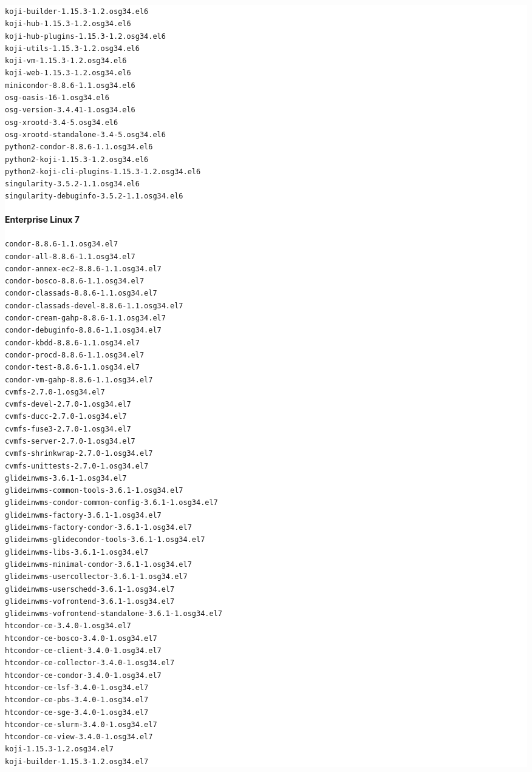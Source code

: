 ``` file
koji-builder-1.15.3-1.2.osg34.el6
koji-hub-1.15.3-1.2.osg34.el6
koji-hub-plugins-1.15.3-1.2.osg34.el6
koji-utils-1.15.3-1.2.osg34.el6
koji-vm-1.15.3-1.2.osg34.el6
koji-web-1.15.3-1.2.osg34.el6
minicondor-8.8.6-1.1.osg34.el6
osg-oasis-16-1.osg34.el6
osg-version-3.4.41-1.osg34.el6
osg-xrootd-3.4-5.osg34.el6
osg-xrootd-standalone-3.4-5.osg34.el6
python2-condor-8.8.6-1.1.osg34.el6
python2-koji-1.15.3-1.2.osg34.el6
python2-koji-cli-plugins-1.15.3-1.2.osg34.el6
singularity-3.5.2-1.1.osg34.el6
singularity-debuginfo-3.5.2-1.1.osg34.el6
```

#### Enterprise Linux 7

``` file
condor-8.8.6-1.1.osg34.el7
condor-all-8.8.6-1.1.osg34.el7
condor-annex-ec2-8.8.6-1.1.osg34.el7
condor-bosco-8.8.6-1.1.osg34.el7
condor-classads-8.8.6-1.1.osg34.el7
condor-classads-devel-8.8.6-1.1.osg34.el7
condor-cream-gahp-8.8.6-1.1.osg34.el7
condor-debuginfo-8.8.6-1.1.osg34.el7
condor-kbdd-8.8.6-1.1.osg34.el7
condor-procd-8.8.6-1.1.osg34.el7
condor-test-8.8.6-1.1.osg34.el7
condor-vm-gahp-8.8.6-1.1.osg34.el7
cvmfs-2.7.0-1.osg34.el7
cvmfs-devel-2.7.0-1.osg34.el7
cvmfs-ducc-2.7.0-1.osg34.el7
cvmfs-fuse3-2.7.0-1.osg34.el7
cvmfs-server-2.7.0-1.osg34.el7
cvmfs-shrinkwrap-2.7.0-1.osg34.el7
cvmfs-unittests-2.7.0-1.osg34.el7
glideinwms-3.6.1-1.osg34.el7
glideinwms-common-tools-3.6.1-1.osg34.el7
glideinwms-condor-common-config-3.6.1-1.osg34.el7
glideinwms-factory-3.6.1-1.osg34.el7
glideinwms-factory-condor-3.6.1-1.osg34.el7
glideinwms-glidecondor-tools-3.6.1-1.osg34.el7
glideinwms-libs-3.6.1-1.osg34.el7
glideinwms-minimal-condor-3.6.1-1.osg34.el7
glideinwms-usercollector-3.6.1-1.osg34.el7
glideinwms-userschedd-3.6.1-1.osg34.el7
glideinwms-vofrontend-3.6.1-1.osg34.el7
glideinwms-vofrontend-standalone-3.6.1-1.osg34.el7
htcondor-ce-3.4.0-1.osg34.el7
htcondor-ce-bosco-3.4.0-1.osg34.el7
htcondor-ce-client-3.4.0-1.osg34.el7
htcondor-ce-collector-3.4.0-1.osg34.el7
htcondor-ce-condor-3.4.0-1.osg34.el7
htcondor-ce-lsf-3.4.0-1.osg34.el7
htcondor-ce-pbs-3.4.0-1.osg34.el7
htcondor-ce-sge-3.4.0-1.osg34.el7
htcondor-ce-slurm-3.4.0-1.osg34.el7
htcondor-ce-view-3.4.0-1.osg34.el7
koji-1.15.3-1.2.osg34.el7
koji-builder-1.15.3-1.2.osg34.el7
```